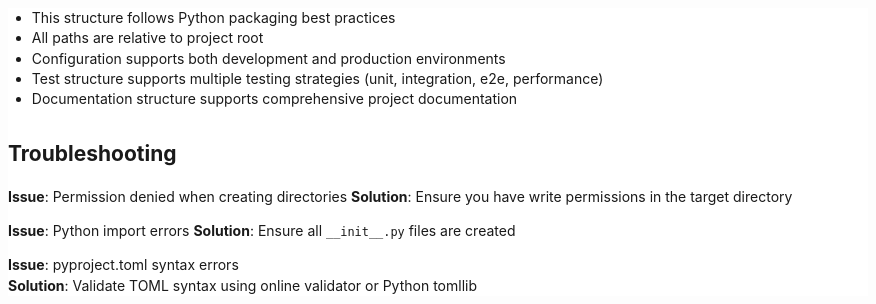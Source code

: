 - This structure follows Python packaging best practices
- All paths are relative to project root
- Configuration supports both development and production environments
- Test structure supports multiple testing strategies (unit, integration, e2e, performance)
- Documentation structure supports comprehensive project documentation

## Troubleshooting

**Issue**: Permission denied when creating directories
**Solution**: Ensure you have write permissions in the target directory

**Issue**: Python import errors
**Solution**: Ensure all `__init__.py` files are created

**Issue**: pyproject.toml syntax errors  
**Solution**: Validate TOML syntax using online validator or Python tomllib